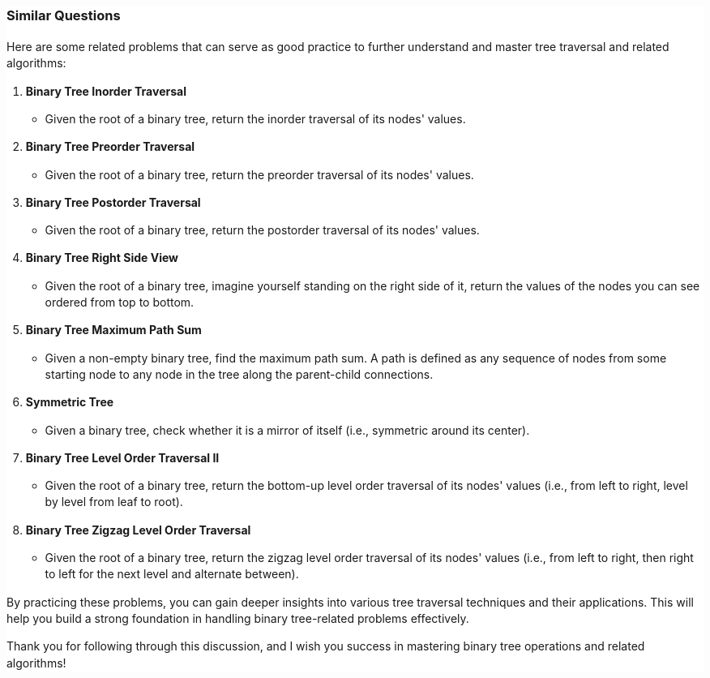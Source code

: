 ### Similar Questions

Here are some related problems that can serve as good practice to further understand and master tree traversal and related algorithms:

1. **Binary Tree Inorder Traversal**
   - Given the root of a binary tree, return the inorder traversal of its nodes' values.

2. **Binary Tree Preorder Traversal**
   - Given the root of a binary tree, return the preorder traversal of its nodes' values.

3. **Binary Tree Postorder Traversal**
   - Given the root of a binary tree, return the postorder traversal of its nodes' values.

4. **Binary Tree Right Side View**
   - Given the root of a binary tree, imagine yourself standing on the right side of it, return the values of the nodes you can see ordered from top to bottom.

5. **Binary Tree Maximum Path Sum**
   - Given a non-empty binary tree, find the maximum path sum. A path is defined as any sequence of nodes from some starting node to any node in the tree along the parent-child connections.

6. **Symmetric Tree**
   - Given a binary tree, check whether it is a mirror of itself (i.e., symmetric around its center).

7. **Binary Tree Level Order Traversal II**
   - Given the root of a binary tree, return the bottom-up level order traversal of its nodes' values (i.e., from left to right, level by level from leaf to root).

8. **Binary Tree Zigzag Level Order Traversal**
   - Given the root of a binary tree, return the zigzag level order traversal of its nodes' values (i.e., from left to right, then right to left for the next level and alternate between).

By practicing these problems, you can gain deeper insights into various tree traversal techniques and their applications. This will help you build a strong foundation in handling binary tree-related problems effectively.

Thank you for following through this discussion, and I wish you success in mastering binary tree operations and related algorithms!